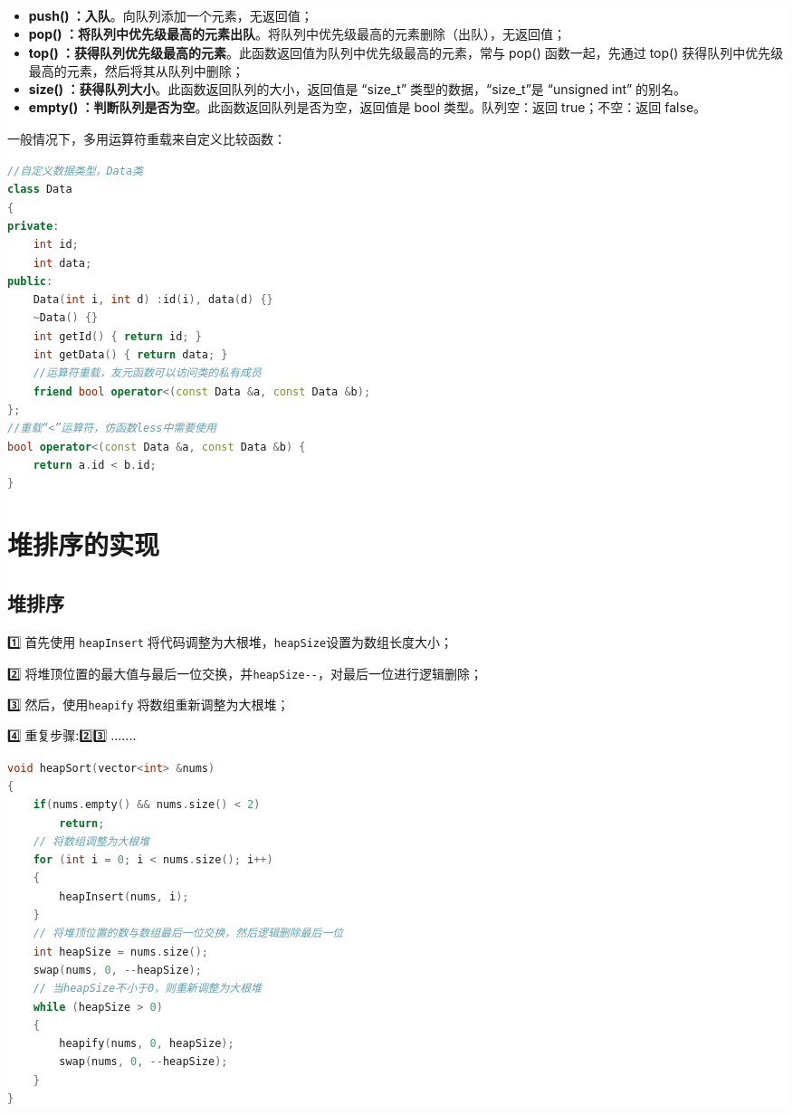 - **push() ：入队**。向队列添加一个元素，无返回值；
- **pop() ：将队列中优先级最高的元素出队**。将队列中优先级最高的元素删除（出队），无返回值；
- **top() ：获得队列优先级最高的元素**。此函数返回值为队列中优先级最高的元素，常与 pop() 函数一起，先通过 top() 获得队列中优先级最高的元素，然后将其从队列中删除；
- **size() ：获得队列大小**。此函数返回队列的大小，返回值是 “size_t” 类型的数据，“size_t”是 “unsigned int” 的别名。
- **empty() ：判断队列是否为空**。此函数返回队列是否为空，返回值是 bool 类型。队列空：返回 true；不空：返回 false。

一般情况下，多用运算符重载来自定义比较函数：

```cpp
//自定义数据类型，Data类
class Data
{
private:
	int id;
	int data;
public:
	Data(int i, int d) :id(i), data(d) {}
	~Data() {}
	int getId() { return id; }
	int getData() { return data; }
    //运算符重载，友元函数可以访问类的私有成员
	friend bool operator<(const Data &a, const Data &b);
};
//重载“<”运算符，仿函数less中需要使用
bool operator<(const Data &a, const Data &b) {
	return a.id < b.id;
}
```

# 堆排序的实现

## 堆排序

:one: 首先使用 `heapInsert` 将代码调整为大根堆，`heapSize`设置为数组长度大小；

:two: 将堆顶位置的最大值与最后一位交换，并`heapSize--`，对最后一位进行逻辑删除；

:three: 然后，使用`heapify` 将数组重新调整为大根堆；

:four: 重复步骤::two::three: .......

```cpp
void heapSort(vector<int> &nums)
{
    if(nums.empty() && nums.size() < 2)
        return;
    // 将数组调整为大根堆
    for (int i = 0; i < nums.size(); i++)
    {
        heapInsert(nums, i);
    }
    // 将堆顶位置的数与数组最后一位交换，然后逻辑删除最后一位
    int heapSize = nums.size();
    swap(nums, 0, --heapSize);
    // 当heapSize不小于0，则重新调整为大根堆
    while (heapSize > 0)
    {
        heapify(nums, 0, heapSize);
        swap(nums, 0, --heapSize);
    }
}
```

